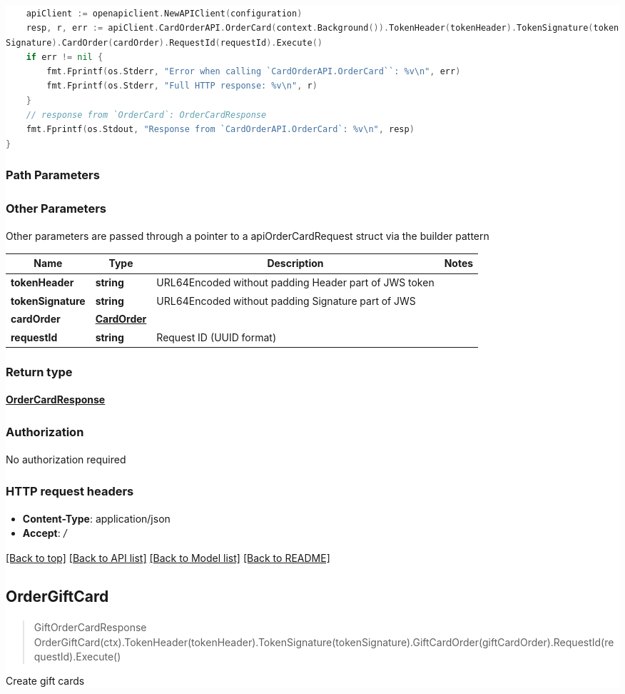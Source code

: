 ```go
	apiClient := openapiclient.NewAPIClient(configuration)
	resp, r, err := apiClient.CardOrderAPI.OrderCard(context.Background()).TokenHeader(tokenHeader).TokenSignature(tokenSignature).CardOrder(cardOrder).RequestId(requestId).Execute()
	if err != nil {
		fmt.Fprintf(os.Stderr, "Error when calling `CardOrderAPI.OrderCard``: %v\n", err)
		fmt.Fprintf(os.Stderr, "Full HTTP response: %v\n", r)
	}
	// response from `OrderCard`: OrderCardResponse
	fmt.Fprintf(os.Stdout, "Response from `CardOrderAPI.OrderCard`: %v\n", resp)
}
```

### Path Parameters



### Other Parameters

Other parameters are passed through a pointer to a apiOrderCardRequest struct via the builder pattern


Name | Type | Description  | Notes
------------- | ------------- | ------------- | -------------
 **tokenHeader** | **string** | URL64Encoded without padding Header part of JWS token | 
 **tokenSignature** | **string** | URL64Encoded without padding Signature part of JWS | 
 **cardOrder** | [**CardOrder**](CardOrder.md) |  | 
 **requestId** | **string** | Request ID (UUID format) | 

### Return type

[**OrderCardResponse**](OrderCardResponse.md)

### Authorization

No authorization required

### HTTP request headers

- **Content-Type**: application/json
- **Accept**: */*

[[Back to top]](#) [[Back to API list]](../README.md#documentation-for-api-endpoints)
[[Back to Model list]](../README.md#documentation-for-models)
[[Back to README]](../README.md)


## OrderGiftCard

> GiftOrderCardResponse OrderGiftCard(ctx).TokenHeader(tokenHeader).TokenSignature(tokenSignature).GiftCardOrder(giftCardOrder).RequestId(requestId).Execute()

Create gift cards
